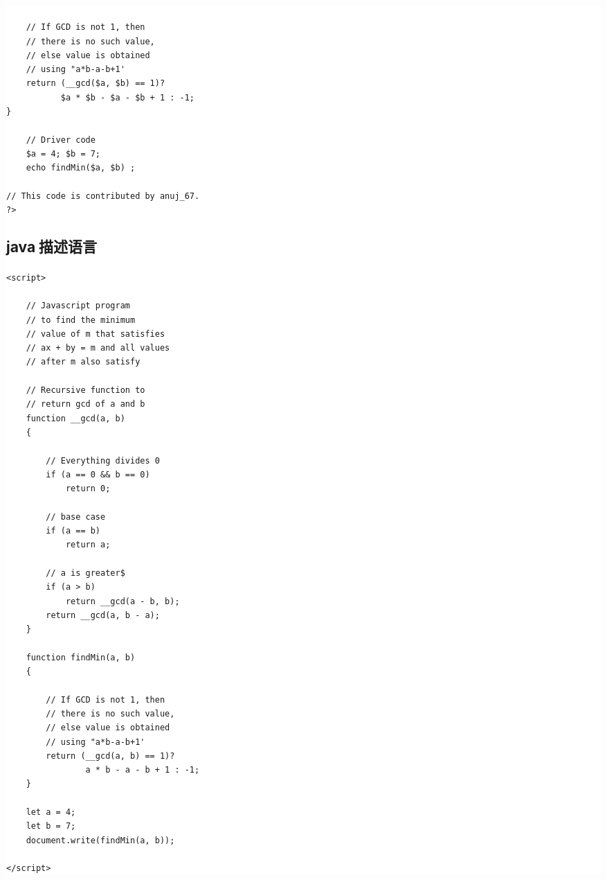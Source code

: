 ```

    // If GCD is not 1, then
    // there is no such value,
    // else value is obtained
    // using "a*b-a-b+1'
    return (__gcd($a, $b) == 1)?
           $a * $b - $a - $b + 1 : -1;
}

    // Driver code
    $a = 4; $b = 7;
    echo findMin($a, $b) ;

// This code is contributed by anuj_67.
?>
```

## java 描述语言

```
<script>

    // Javascript program
    // to find the minimum
    // value of m that satisfies 
    // ax + by = m and all values
    // after m also satisfy

    // Recursive function to
    // return gcd of a and b
    function __gcd(a, b)
    {

        // Everything divides 0
        if (a == 0 && b == 0)
            return 0;

        // base case
        if (a == b)
            return a;

        // a is greater$
        if (a > b)
            return __gcd(a - b, b);
        return __gcd(a, b - a);
    }

    function findMin(a, b)
    {

        // If GCD is not 1, then
        // there is no such value,
        // else value is obtained
        // using "a*b-a-b+1'
        return (__gcd(a, b) == 1)?
                a * b - a - b + 1 : -1;
    }

    let a = 4;
    let b = 7;
    document.write(findMin(a, b));

</script>
```